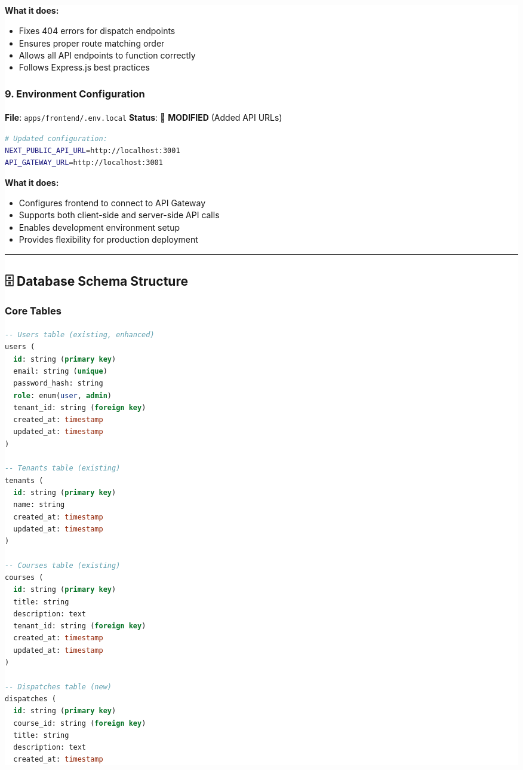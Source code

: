 **What it does:**
- Fixes 404 errors for dispatch endpoints
- Ensures proper route matching order
- Allows all API endpoints to function correctly
- Follows Express.js best practices

### **9. Environment Configuration**
**File**: `apps/frontend/.env.local`
**Status**: 🔧 **MODIFIED** (Added API URLs)

```bash
# Updated configuration:
NEXT_PUBLIC_API_URL=http://localhost:3001
API_GATEWAY_URL=http://localhost:3001
```

**What it does:**
- Configures frontend to connect to API Gateway
- Supports both client-side and server-side API calls
- Enables development environment setup
- Provides flexibility for production deployment

---

## 🗄️ **Database Schema Structure**

### **Core Tables**
```sql
-- Users table (existing, enhanced)
users (
  id: string (primary key)
  email: string (unique)
  password_hash: string
  role: enum(user, admin)
  tenant_id: string (foreign key)
  created_at: timestamp
  updated_at: timestamp
)

-- Tenants table (existing)
tenants (
  id: string (primary key)
  name: string
  created_at: timestamp
  updated_at: timestamp
)

-- Courses table (existing)
courses (
  id: string (primary key)
  title: string
  description: text
  tenant_id: string (foreign key)
  created_at: timestamp
  updated_at: timestamp
)

-- Dispatches table (new)
dispatches (
  id: string (primary key)
  course_id: string (foreign key)
  title: string
  description: text
  created_at: timestamp
```